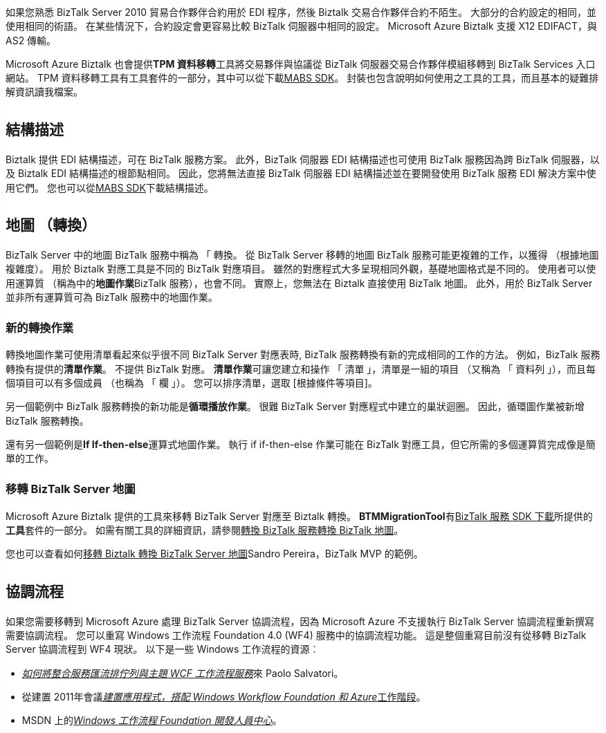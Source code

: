 如果您熟悉 BizTalk Server 2010 貿易合作夥伴合約用於 EDI 程序，然後 Biztalk 交易合作夥伴合約不陌生。 大部分的合約設定的相同，並使用相同的術語。 在某些情況下，合約設定會更容易比較 BizTalk 伺服器中相同的設定。 Microsoft Azure Biztalk 支援 X12 EDIFACT，與 AS2 傳輸。

Microsoft Azure Biztalk 也會提供**TPM 資料移轉**工具將交易夥伴與協議從 BizTalk 伺服器交易合作夥伴模組移轉到 BizTalk Services 入口網站。 TPM 資料移轉工具有工具套件的一部分，其中可以從下載[MABS SDK](http://go.microsoft.com/fwlink/p/?LinkId=235057)。 封裝也包含說明如何使用之工具的工具，而且基本的疑難排解資訊讀我檔案。

## <a name="schemas"></a>結構描述

Biztalk 提供 EDI 結構描述，可在 BizTalk 服務方案。  此外，BizTalk 伺服器 EDI 結構描述也可使用 BizTalk 服務因為跨 BizTalk 伺服器，以及 Biztalk EDI 結構描述的根節點相同。 因此，您將無法直接 BizTalk 伺服器 EDI 結構描述並在要開發使用 BizTalk 服務 EDI 解決方案中使用它們。 您也可以從[MABS SDK](http://go.microsoft.com/fwlink/p/?LinkId=235057)下載結構描述。

## <a name="maps-transforms"></a>地圖 （轉換）

BizTalk Server 中的地圖 BizTalk 服務中稱為 「 轉換。 從 BizTalk Server 移轉的地圖 BizTalk 服務可能更複雜的工作，以獲得 （根據地圖複雜度）。 用於 Biztalk 對應工具是不同的 BizTalk 對應項目。 雖然的對應程式大多呈現相同外觀，基礎地圖格式是不同的。 使用者可以使用運算質 （稱為中的**地圖作業**BizTalk 服務），也會不同。  實際上，您無法在 Biztalk 直接使用 BizTalk 地圖。 此外，用於 BizTalk Server 並非所有運算質可為 BizTalk 服務中的地圖作業。

### <a name="new-transform-operations"></a>新的轉換作業

轉換地圖作業可使用清單看起來似乎很不同 BizTalk Server 對應表時, BizTalk 服務轉換有新的完成相同的工作的方法。 例如，BizTalk 服務轉換有提供的**清單作業**。 不提供 BizTalk 對應。  **清單作業**可讓您建立和操作 「 清單 」，清單是一組的項目 （又稱為 「 資料列 」），而且每個項目可以有多個成員 （也稱為 「 欄 」）。  您可以排序清單，選取 [根據條件等項目]。

另一個範例中 BizTalk 服務轉換的新功能是**循環播放作業**。  很難 BizTalk Server 對應程式中建立的巢狀迴圈。  因此，循環圖作業被新增 BizTalk 服務轉換。

還有另一個範例是**If If-then-else**運算式地圖作業。  執行 if if-then-else 作業可能在 BizTalk 對應工具，但它所需的多個運算質完成像是簡單的工作。

### <a name="migrating-biztalk-server-maps"></a>移轉 BizTalk Server 地圖

Microsoft Azure Biztalk 提供的工具來移轉 BizTalk Server 對應至 Biztalk 轉換。 **BTMMigrationTool**有[BizTalk 服務 SDK 下載](http://go.microsoft.com/fwlink/p/?LinkId=235057)所提供的**工具**套件的一部分。 如需有關工具的詳細資訊，請參閱[轉換 BizTalk 服務轉換 BizTalk 地圖](https://msdn.microsoft.com/library/windowsazure/hh949812.aspx)。

您也可以查看如何[移轉 Biztalk 轉換 BizTalk Server 地圖](http://social.technet.microsoft.com/wiki/contents/articles/23220.migrating-biztalk-server-maps-to-windows-azure-biztalk-services-wabs-maps.aspx)Sandro Pereira，BizTalk MVP 的範例。

## <a name="orchestrations"></a>協調流程

如果您需要移轉到 Microsoft Azure 處理 BizTalk Server 協調流程，因為 Microsoft Azure 不支援執行 BizTalk Server 協調流程重新撰寫需要協調流程。  您可以重寫 Windows 工作流程 Foundation 4.0 (WF4) 服務中的協調流程功能。  這是整個重寫目前沒有從移轉 BizTalk Server 協調流程到 WF4 現狀。 以下是一些 Windows 工作流程的資源︰

- [*如何將整合服務匯流排佇列與主題 WCF 工作流程服務*](https://msdn.microsoft.com/library/azure/hh709041.aspx)來 Paolo Salvatori。 

- 從建置 2011年會議[*建置應用程式，搭配 Windows Workflow Foundation 和 Azure*工作階段](http://go.microsoft.com/fwlink/p/?LinkId=237314)。

- MSDN 上的[*Windows 工作流程 Foundation 開發人員中心*](http://go.microsoft.com/fwlink/p/?LinkId=237315)。


[EDImessageflow]: ./media/biztalk-migrating-to-edi-guide/IC719455.png